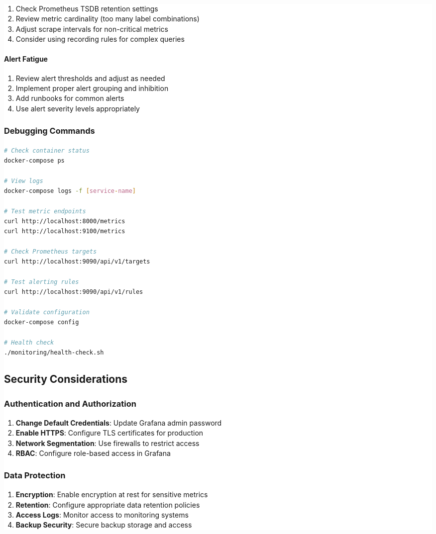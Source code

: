 1. Check Prometheus TSDB retention settings
2. Review metric cardinality (too many label combinations)
3. Adjust scrape intervals for non-critical metrics
4. Consider using recording rules for complex queries

#### Alert Fatigue

1. Review alert thresholds and adjust as needed
2. Implement proper alert grouping and inhibition
3. Add runbooks for common alerts
4. Use alert severity levels appropriately

### Debugging Commands

```bash
# Check container status
docker-compose ps

# View logs
docker-compose logs -f [service-name]

# Test metric endpoints
curl http://localhost:8000/metrics
curl http://localhost:9100/metrics

# Check Prometheus targets
curl http://localhost:9090/api/v1/targets

# Test alerting rules
curl http://localhost:9090/api/v1/rules

# Validate configuration
docker-compose config

# Health check
./monitoring/health-check.sh
```

## Security Considerations

### Authentication and Authorization

1. **Change Default Credentials**: Update Grafana admin password
2. **Enable HTTPS**: Configure TLS certificates for production
3. **Network Segmentation**: Use firewalls to restrict access
4. **RBAC**: Configure role-based access in Grafana

### Data Protection

1. **Encryption**: Enable encryption at rest for sensitive metrics
2. **Retention**: Configure appropriate data retention policies
3. **Access Logs**: Monitor access to monitoring systems
4. **Backup Security**: Secure backup storage and access
